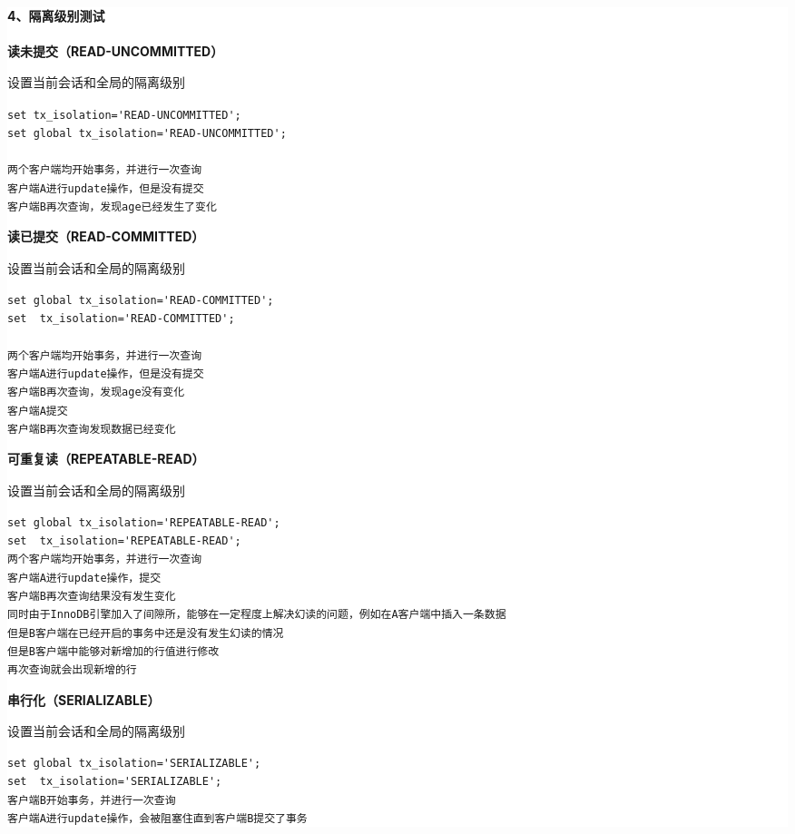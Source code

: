 #### 4、隔离级别测试

**读未提交（READ-UNCOMMITTED）**

设置当前会话和全局的隔离级别

```
set tx_isolation='READ-UNCOMMITTED';
set global tx_isolation='READ-UNCOMMITTED';

两个客户端均开始事务，并进行一次查询
客户端A进行update操作，但是没有提交
客户端B再次查询，发现age已经发生了变化
```

**读已提交（READ-COMMITTED）**

设置当前会话和全局的隔离级别

```
set global tx_isolation='READ-COMMITTED';
set  tx_isolation='READ-COMMITTED';

两个客户端均开始事务，并进行一次查询
客户端A进行update操作，但是没有提交
客户端B再次查询，发现age没有变化
客户端A提交
客户端B再次查询发现数据已经变化
```

**可重复读（REPEATABLE-READ）**

设置当前会话和全局的隔离级别

```
set global tx_isolation='REPEATABLE-READ';
set  tx_isolation='REPEATABLE-READ';
两个客户端均开始事务，并进行一次查询
客户端A进行update操作，提交
客户端B再次查询结果没有发生变化
同时由于InnoDB引擎加入了间隙所，能够在一定程度上解决幻读的问题，例如在A客户端中插入一条数据
但是B客户端在已经开启的事务中还是没有发生幻读的情况
但是B客户端中能够对新增加的行值进行修改
再次查询就会出现新增的行
```

**串行化（SERIALIZABLE）**

设置当前会话和全局的隔离级别

```
set global tx_isolation='SERIALIZABLE';
set  tx_isolation='SERIALIZABLE';
客户端B开始事务，并进行一次查询
客户端A进行update操作，会被阻塞住直到客户端B提交了事务
```

